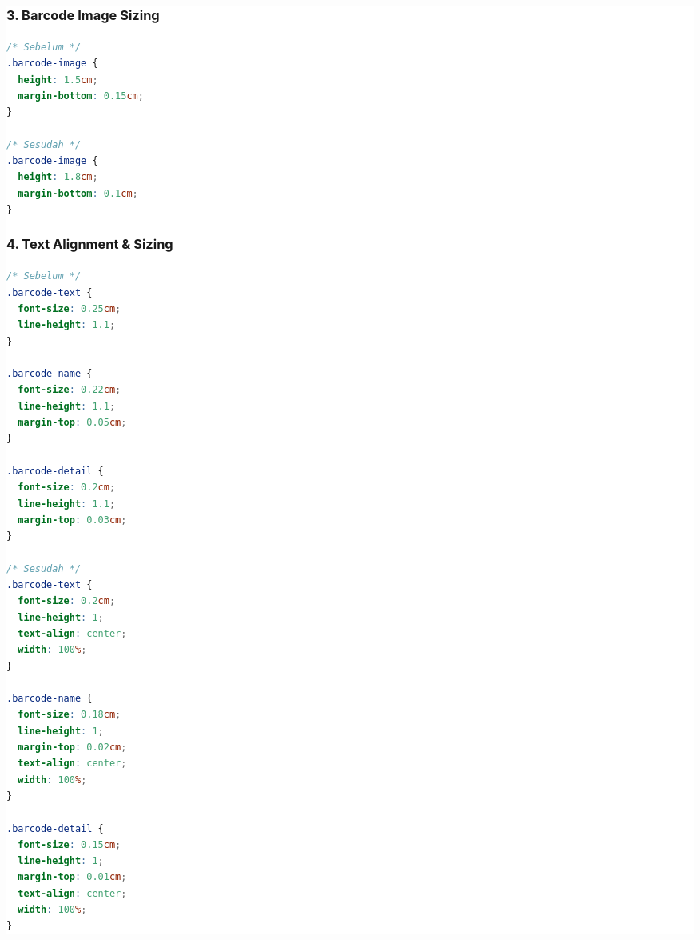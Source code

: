 ### 3. **Barcode Image Sizing**
```css
/* Sebelum */
.barcode-image {
  height: 1.5cm;
  margin-bottom: 0.15cm;
}

/* Sesudah */
.barcode-image {
  height: 1.8cm;
  margin-bottom: 0.1cm;
}
```

### 4. **Text Alignment & Sizing**
```css
/* Sebelum */
.barcode-text {
  font-size: 0.25cm;
  line-height: 1.1;
}

.barcode-name {
  font-size: 0.22cm;
  line-height: 1.1;
  margin-top: 0.05cm;
}

.barcode-detail {
  font-size: 0.2cm;
  line-height: 1.1;
  margin-top: 0.03cm;
}

/* Sesudah */
.barcode-text {
  font-size: 0.2cm;
  line-height: 1;
  text-align: center;
  width: 100%;
}

.barcode-name {
  font-size: 0.18cm;
  line-height: 1;
  margin-top: 0.02cm;
  text-align: center;
  width: 100%;
}

.barcode-detail {
  font-size: 0.15cm;
  line-height: 1;
  margin-top: 0.01cm;
  text-align: center;
  width: 100%;
}
```
